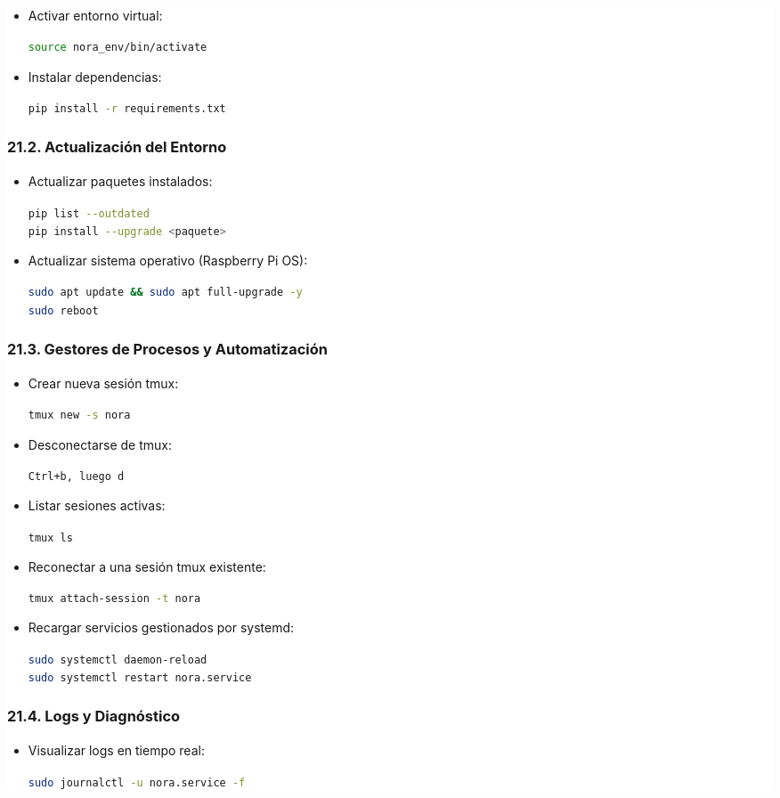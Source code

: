 - Activar entorno virtual:
  ```bash
  source nora_env/bin/activate
  ```

- Instalar dependencias:
  ```bash
  pip install -r requirements.txt
  ```

### 21.2. Actualización del Entorno

- Actualizar paquetes instalados:
  ```bash
  pip list --outdated
  pip install --upgrade <paquete>
  ```

- Actualizar sistema operativo (Raspberry Pi OS):
  ```bash
  sudo apt update && sudo apt full-upgrade -y
  sudo reboot
  ```

### 21.3. Gestores de Procesos y Automatización

- Crear nueva sesión tmux:
  ```bash
  tmux new -s nora
  ```

- Desconectarse de tmux:
  ```bash
  Ctrl+b, luego d
  ```

- Listar sesiones activas:
  ```bash
  tmux ls
  ```

- Reconectar a una sesión tmux existente:
  ```bash
  tmux attach-session -t nora
  ```

- Recargar servicios gestionados por systemd:
  ```bash
  sudo systemctl daemon-reload
  sudo systemctl restart nora.service
  ```

### 21.4. Logs y Diagnóstico

- Visualizar logs en tiempo real:
  ```bash
  sudo journalctl -u nora.service -f
  ```
